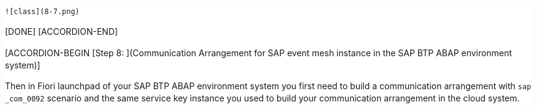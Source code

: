     ![class](8-7.png)



[DONE]
[ACCORDION-END]

[ACCORDION-BEGIN [Step 8: ](Communication Arrangement for SAP event mesh instance in the SAP BTP ABAP environment system)]

  Then in Fiori launchpad of your SAP BTP ABAP environment system you first need to build a communication arrangement with `sap_com_0092` scenario and the same service key instance you used to build your communication arrangement in the cloud system.
